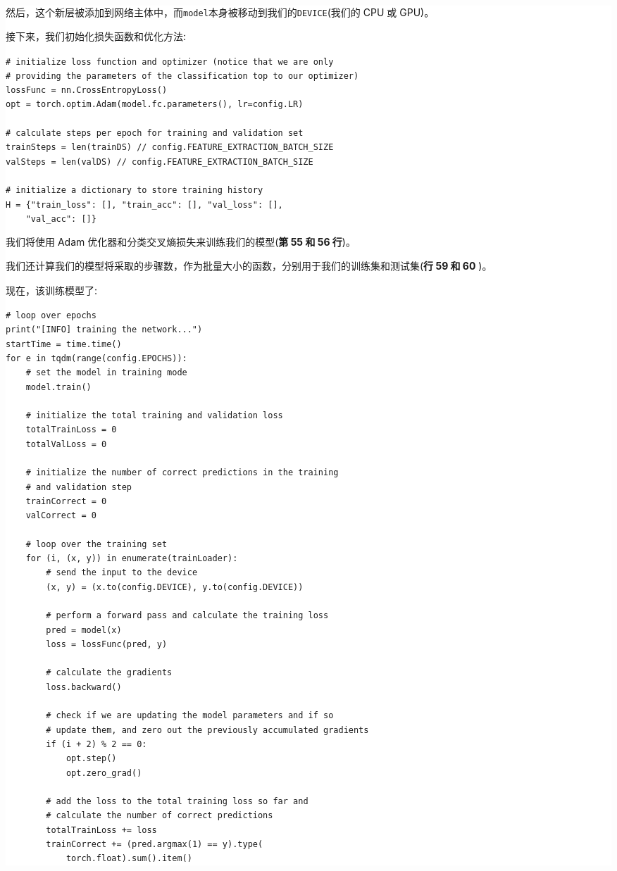 然后，这个新层被添加到网络主体中，而`model`本身被移动到我们的`DEVICE`(我们的 CPU 或 GPU)。

接下来，我们初始化损失函数和优化方法:

```
# initialize loss function and optimizer (notice that we are only
# providing the parameters of the classification top to our optimizer)
lossFunc = nn.CrossEntropyLoss()
opt = torch.optim.Adam(model.fc.parameters(), lr=config.LR)

# calculate steps per epoch for training and validation set
trainSteps = len(trainDS) // config.FEATURE_EXTRACTION_BATCH_SIZE
valSteps = len(valDS) // config.FEATURE_EXTRACTION_BATCH_SIZE

# initialize a dictionary to store training history
H = {"train_loss": [], "train_acc": [], "val_loss": [],
	"val_acc": []}
```

我们将使用 Adam 优化器和分类交叉熵损失来训练我们的模型(**第 55 和 56 行**)。

我们还计算我们的模型将采取的步骤数，作为批量大小的函数，分别用于我们的训练集和测试集(**行 59 和 60** )。

现在，该训练模型了:

```
# loop over epochs
print("[INFO] training the network...")
startTime = time.time()
for e in tqdm(range(config.EPOCHS)):
	# set the model in training mode
	model.train()

	# initialize the total training and validation loss
	totalTrainLoss = 0
	totalValLoss = 0

	# initialize the number of correct predictions in the training
	# and validation step
	trainCorrect = 0
	valCorrect = 0

	# loop over the training set
	for (i, (x, y)) in enumerate(trainLoader):
		# send the input to the device
		(x, y) = (x.to(config.DEVICE), y.to(config.DEVICE))

		# perform a forward pass and calculate the training loss
		pred = model(x)
		loss = lossFunc(pred, y)

		# calculate the gradients
		loss.backward()

		# check if we are updating the model parameters and if so
		# update them, and zero out the previously accumulated gradients
		if (i + 2) % 2 == 0:
			opt.step()
			opt.zero_grad()

		# add the loss to the total training loss so far and
		# calculate the number of correct predictions
		totalTrainLoss += loss
		trainCorrect += (pred.argmax(1) == y).type(
			torch.float).sum().item()
```
